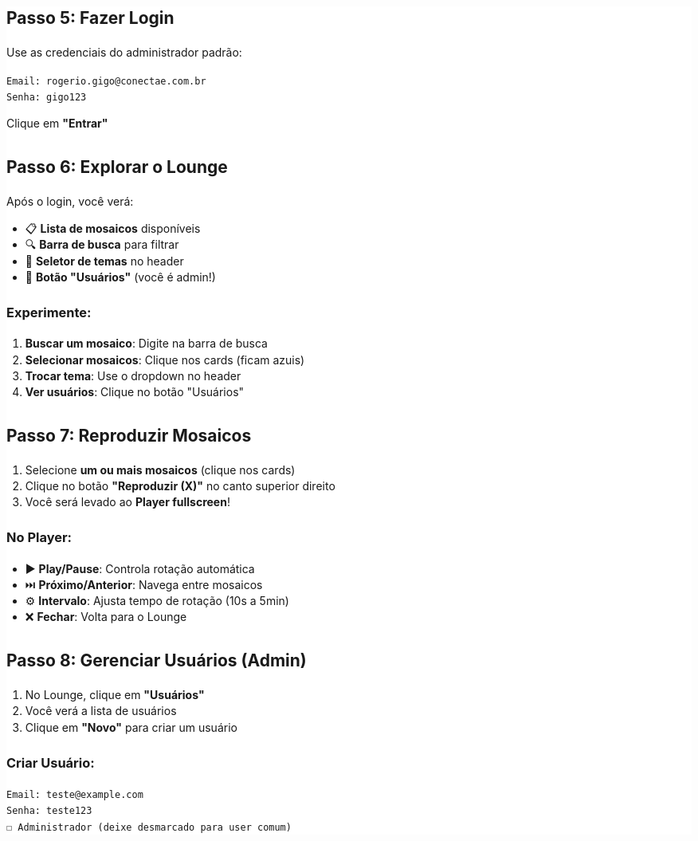 ## Passo 5: Fazer Login

Use as credenciais do administrador padrão:

```
Email: rogerio.gigo@conectae.com.br
Senha: gigo123
```

Clique em **"Entrar"**

## Passo 6: Explorar o Lounge

Após o login, você verá:

- 📋 **Lista de mosaicos** disponíveis
- 🔍 **Barra de busca** para filtrar
- 🎨 **Seletor de temas** no header
- 👥 **Botão "Usuários"** (você é admin!)

### Experimente:

1. **Buscar um mosaico**: Digite na barra de busca
2. **Selecionar mosaicos**: Clique nos cards (ficam azuis)
3. **Trocar tema**: Use o dropdown no header
4. **Ver usuários**: Clique no botão "Usuários"

## Passo 7: Reproduzir Mosaicos

1. Selecione **um ou mais mosaicos** (clique nos cards)
2. Clique no botão **"Reproduzir (X)"** no canto superior direito
3. Você será levado ao **Player fullscreen**!

### No Player:

- ▶️ **Play/Pause**: Controla rotação automática
- ⏭️ **Próximo/Anterior**: Navega entre mosaicos
- ⚙️ **Intervalo**: Ajusta tempo de rotação (10s a 5min)
- ❌ **Fechar**: Volta para o Lounge

## Passo 8: Gerenciar Usuários (Admin)

1. No Lounge, clique em **"Usuários"**
2. Você verá a lista de usuários
3. Clique em **"Novo"** para criar um usuário

### Criar Usuário:

```
Email: teste@example.com
Senha: teste123
☐ Administrador (deixe desmarcado para user comum)
```
